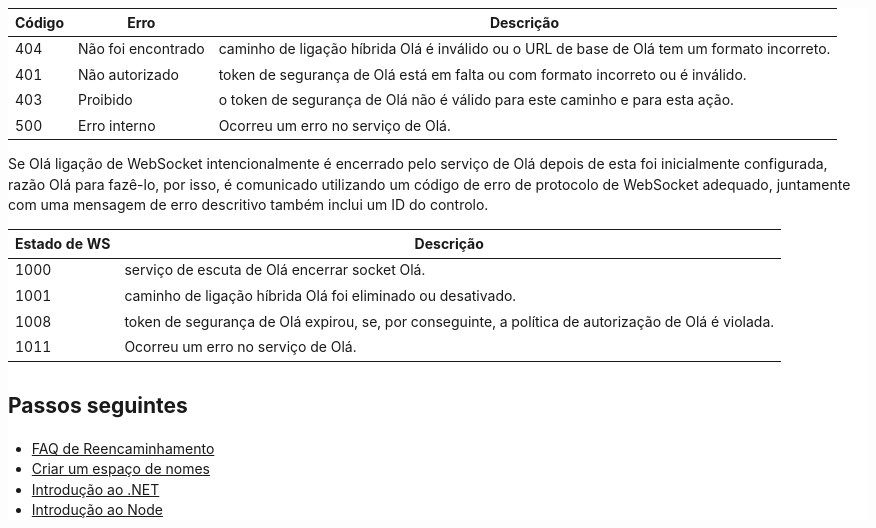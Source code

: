 | Código | Erro | Descrição |
| --- | --- | --- |
| 404 |Não foi encontrado |caminho de ligação híbrida Olá é inválido ou o URL de base de Olá tem um formato incorreto. |
| 401 |Não autorizado |token de segurança de Olá está em falta ou com formato incorreto ou é inválido. |
| 403 |Proibido |o token de segurança de Olá não é válido para este caminho e para esta ação. |
| 500 |Erro interno |Ocorreu um erro no serviço de Olá. |

Se Olá ligação de WebSocket intencionalmente é encerrado pelo serviço de Olá depois de esta foi inicialmente configurada, razão Olá para fazê-lo, por isso, é comunicado utilizando um código de erro de protocolo de WebSocket adequado, juntamente com uma mensagem de erro descritivo também inclui um ID do controlo.

| Estado de WS | Descrição |
| --- | --- |
| 1000 |serviço de escuta de Olá encerrar socket Olá. |
| 1001 |caminho de ligação híbrida Olá foi eliminado ou desativado. |
| 1008 |token de segurança de Olá expirou, se, por conseguinte, a política de autorização de Olá é violada. |
| 1011 |Ocorreu um erro no serviço de Olá. |

## Passos seguintes
* [FAQ de Reencaminhamento](relay-faq.md)
* [Criar um espaço de nomes](relay-create-namespace-portal.md)
* [Introdução ao .NET](relay-hybrid-connections-dotnet-get-started.md)
* [Introdução ao Node](relay-hybrid-connections-node-get-started.md)


